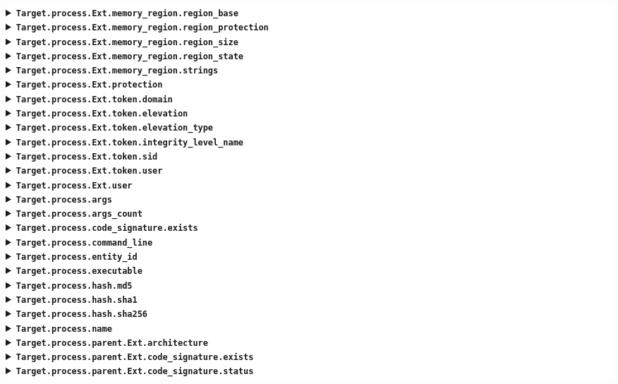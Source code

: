 <details><summary><strong><code>Target.process.Ext.memory_region.region_base</code></strong></summary></details>

<details><summary><strong><code>Target.process.Ext.memory_region.region_protection</code></strong></summary></details>

<details><summary><strong><code>Target.process.Ext.memory_region.region_size</code></strong></summary></details>

<details><summary><strong><code>Target.process.Ext.memory_region.region_state</code></strong></summary></details>

<details><summary><strong><code>Target.process.Ext.memory_region.strings</code></strong></summary></details>

<details><summary><strong><code>Target.process.Ext.protection</code></strong></summary></details>

<details><summary><strong><code>Target.process.Ext.token.domain</code></strong></summary></details>

<details><summary><strong><code>Target.process.Ext.token.elevation</code></strong></summary></details>

<details><summary><strong><code>Target.process.Ext.token.elevation_type</code></strong></summary></details>

<details><summary><strong><code>Target.process.Ext.token.integrity_level_name</code></strong></summary></details>

<details><summary><strong><code>Target.process.Ext.token.sid</code></strong></summary></details>

<details><summary><strong><code>Target.process.Ext.token.user</code></strong></summary></details>

<details><summary><strong><code>Target.process.Ext.user</code></strong></summary></details>

<details><summary><strong><code>Target.process.args</code></strong></summary></details>

<details><summary><strong><code>Target.process.args_count</code></strong></summary></details>

<details><summary><strong><code>Target.process.code_signature.exists</code></strong></summary></details>

<details><summary><strong><code>Target.process.command_line</code></strong></summary></details>

<details><summary><strong><code>Target.process.entity_id</code></strong></summary></details>

<details><summary><strong><code>Target.process.executable</code></strong></summary></details>

<details><summary><strong><code>Target.process.hash.md5</code></strong></summary></details>

<details><summary><strong><code>Target.process.hash.sha1</code></strong></summary></details>

<details><summary><strong><code>Target.process.hash.sha256</code></strong></summary></details>

<details><summary><strong><code>Target.process.name</code></strong></summary></details>

<details><summary><strong><code>Target.process.parent.Ext.architecture</code></strong></summary></details>

<details><summary><strong><code>Target.process.parent.Ext.code_signature.exists</code></strong></summary></details>

<details><summary><strong><code>Target.process.parent.Ext.code_signature.status</code></strong></summary></details>
